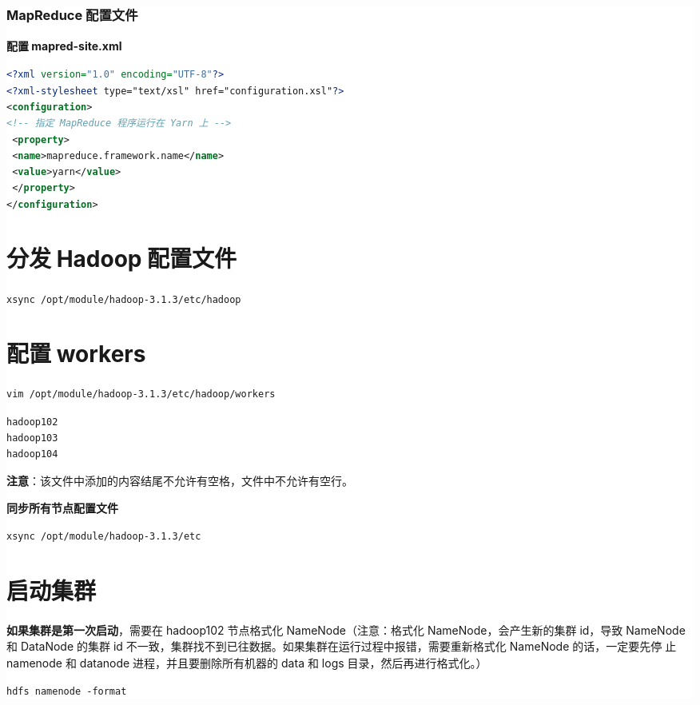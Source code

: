 ### MapReduce 配置文件

**配置 mapred-site.xml**

```xml
<?xml version="1.0" encoding="UTF-8"?>
<?xml-stylesheet type="text/xsl" href="configuration.xsl"?>
<configuration>
<!-- 指定 MapReduce 程序运行在 Yarn 上 -->
 <property>
 <name>mapreduce.framework.name</name>
 <value>yarn</value>
 </property>
</configuration>
```

# 分发 **Hadoop** 配置文件

```shell
xsync /opt/module/hadoop-3.1.3/etc/hadoop
```



# **配置** workers

```shell
vim /opt/module/hadoop-3.1.3/etc/hadoop/workers
```

```shell
hadoop102
hadoop103
hadoop104
```

**注意**：该文件中添加的内容结尾不允许有空格，文件中不允许有空行。

**同步所有节点配置文件**

```shell
xsync /opt/module/hadoop-3.1.3/etc
```



# 启动集群

**如果集群是第一次启动**，需要在 hadoop102 节点格式化 NameNode（注意：格式化 NameNode，会产生新的集群 id，导致 NameNode 和 DataNode 的集群 id 不一致，集群找不到已往数据。如果集群在运行过程中报错，需要重新格式化 NameNode 的话，一定要先停 止 namenode 和 datanode 进程，并且要删除所有机器的 data 和 logs 目录，然后再进行格式化。）

```shell
hdfs namenode -format
```
